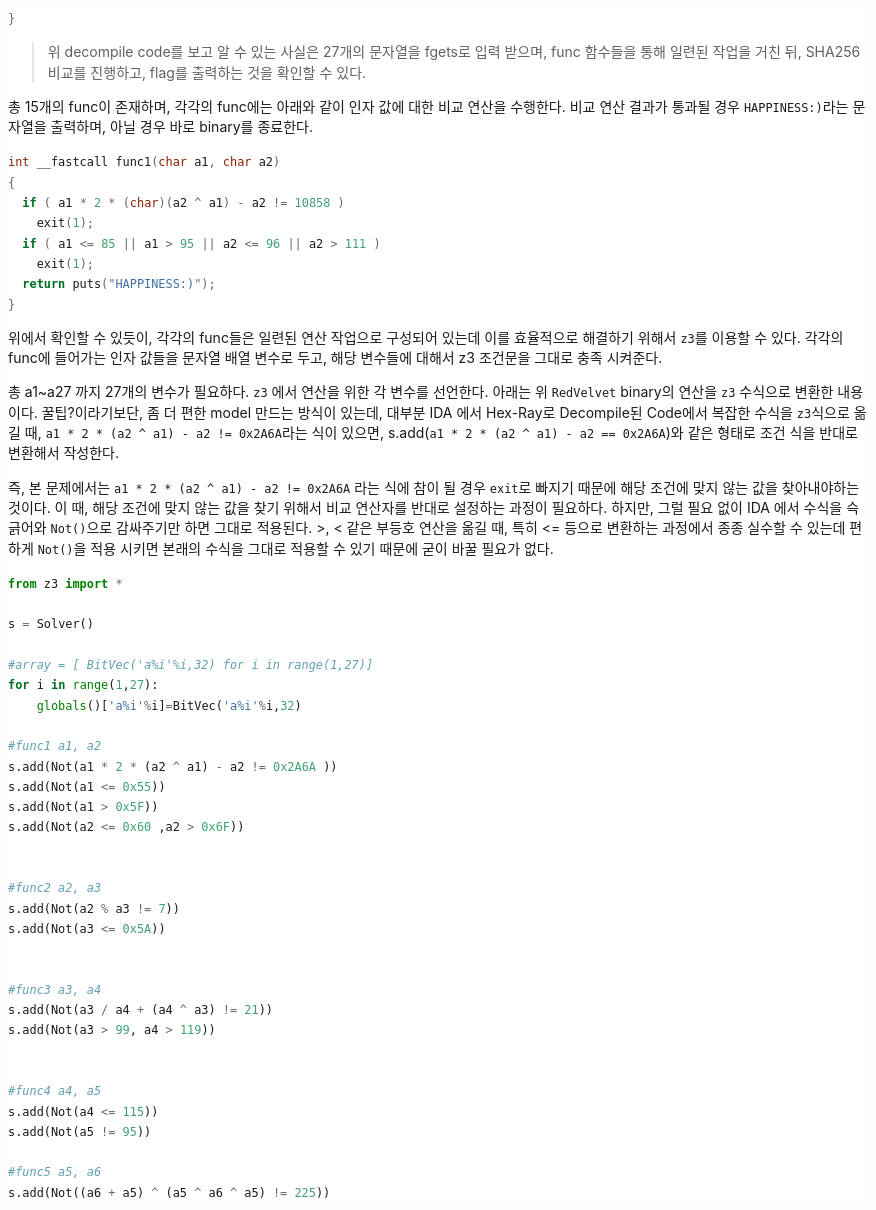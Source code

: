 ```C
}
```

> 위 decompile code를 보고 알 수 있는 사실은 27개의 문자열을 fgets로 입력 받으며, func 함수들을 통해 일련된 작업을 거친 뒤, SHA256 비교를 진행하고, flag를 출력하는 것을 확인할 수 있다.


총 15개의 func이 존재하며, 각각의 func에는 아래와 같이 인자 값에 대한 비교 연산을 수행한다. 비교 연산 결과가 통과될 경우 `HAPPINESS:)`라는 문자열을 출력하며, 아닐 경우 바로 binary를 종료한다.

```C
int __fastcall func1(char a1, char a2)
{
  if ( a1 * 2 * (char)(a2 ^ a1) - a2 != 10858 )
    exit(1);
  if ( a1 <= 85 || a1 > 95 || a2 <= 96 || a2 > 111 )
    exit(1);
  return puts("HAPPINESS:)");
}
```


위에서 확인할 수 있듯이, 각각의 func들은 일련된 연산 작업으로 구성되어 있는데 이를 효율적으로 해결하기 위해서 `z3`를 이용할 수 있다. 각각의 func에 들어가는 인자 값들을 문자열 배열 변수로 두고, 해당 변수들에 대해서 z3 조건문을 그대로 충족 시켜준다.


총 a1~a27 까지 27개의 변수가 필요하다. `z3` 에서 연산을 위한 각 변수를 선언한다. 아래는 위 `RedVelvet` binary의 연산을 `z3` 수식으로 변환한 내용이다. 꿀팁?이라기보단, 좀 더 편한 model 만드는 방식이 있는데, 대부분 IDA 에서 Hex-Ray로 Decompile된 Code에서 복잡한 수식을 `z3`식으로 옮길 때, `a1 * 2 * (a2 ^ a1) - a2 != 0x2A6A`라는 식이 있으면, s.add(`a1 * 2 * (a2 ^ a1) - a2 == 0x2A6A`)와 같은 형태로 조건 식을 반대로 변환해서 작성한다.

즉, 본 문제에서는 `a1 * 2 * (a2 ^ a1) - a2 != 0x2A6A` 라는 식에 참이 될 경우 `exit`로 빠지기 때문에 해당 조건에 맞지 않는 값을 찾아내야하는 것이다. 이 때, 해당 조건에 맞지 않는 값을 찾기 위해서 비교 연산자를 반대로 설정하는 과정이 필요하다. 하지만, 그럴 필요 없이 IDA 에서 수식을 슥 긁어와 `Not()`으로 감싸주기만 하면 그대로 적용된다. >, < 같은 부등호 연산을 옮길 때, 특히 <= 등으로 변환하는 과정에서 종종 실수할 수 있는데 편하게 `Not()`을 적용 시키면 본래의 수식을 그대로 적용할 수 있기 때문에 굳이 바꿀 필요가 없다.

```python
from z3 import *

s = Solver()

#array = [ BitVec('a%i'%i,32) for i in range(1,27)]
for i in range(1,27):
    globals()['a%i'%i]=BitVec('a%i'%i,32)

#func1 a1, a2
s.add(Not(a1 * 2 * (a2 ^ a1) - a2 != 0x2A6A ))
s.add(Not(a1 <= 0x55))
s.add(Not(a1 > 0x5F))
s.add(Not(a2 <= 0x60 ,a2 > 0x6F))


#func2 a2, a3
s.add(Not(a2 % a3 != 7))
s.add(Not(a3 <= 0x5A))


#func3 a3, a4
s.add(Not(a3 / a4 + (a4 ^ a3) != 21))
s.add(Not(a3 > 99, a4 > 119))


#func4 a4, a5
s.add(Not(a4 <= 115))
s.add(Not(a5 != 95))

#func5 a5, a6
s.add(Not((a6 + a5) ^ (a5 ^ a6 ^ a5) != 225))
```